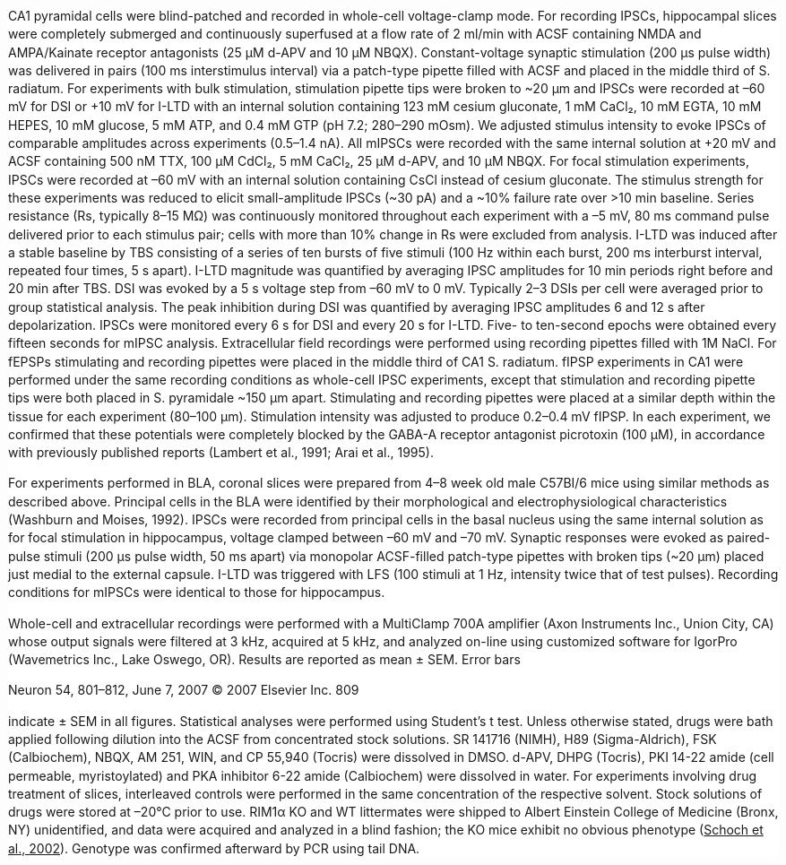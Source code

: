 CA1 pyramidal cells were blind-patched and recorded in whole-cell voltage-clamp mode. For recording IPSCs, hippocampal slices were completely submerged and continuously superfused at a flow rate of 2 ml/min with ACSF containing NMDA and AMPA/Kainate receptor antagonists (25 μM d-APV and 10 μM NBQX). Constant-voltage synaptic stimulation (200 μs pulse width) was delivered in pairs (100 ms interstimulus interval) via a patch-type pipette filled with ACSF and placed in the middle third of S. radiatum. For experiments with bulk stimulation, stimulation pipette tips were broken to ~20 μm and IPSCs were recorded at –60 mV for DSI or +10 mV for I-LTD with an internal solution containing 123 mM cesium gluconate, 1 mM CaCl₂, 10 mM EGTA, 10 mM HEPES, 10 mM glucose, 5 mM ATP, and 0.4 mM GTP (pH 7.2; 280–290 mOsm). We adjusted stimulus intensity to evoke IPSCs of comparable amplitudes across experiments (0.5–1.4 nA). All mIPSCs were recorded with the same internal solution at +20 mV and ACSF containing 500 nM TTX, 100 μM CdCl₂, 5 mM CaCl₂, 25 μM d-APV, and 10 μM NBQX. For focal stimulation experiments, IPSCs were recorded at –60 mV with an internal solution containing CsCl instead of cesium gluconate. The stimulus strength for these experiments was reduced to elicit small-amplitude IPSCs (~30 pA) and a ~10% failure rate over >10 min baseline. Series resistance (Rs, typically 8–15 MΩ) was continuously monitored throughout each experiment with a –5 mV, 80 ms command pulse delivered prior to each stimulus pair; cells with more than 10% change in Rs were excluded from analysis. I-LTD was induced after a stable baseline by TBS consisting of a series of ten bursts of five stimuli (100 Hz within each burst, 200 ms interburst interval, repeated four times, 5 s apart). I-LTD magnitude was quantified by averaging IPSC amplitudes for 10 min periods right before and 20 min after TBS. DSI was evoked by a 5 s voltage step from –60 mV to 0 mV. Typically 2–3 DSIs per cell were averaged prior to group statistical analysis. The peak inhibition during DSI was quantified by averaging IPSC amplitudes 6 and 12 s after depolarization. IPSCs were monitored every 6 s for DSI and every 20 s for I-LTD. Five- to ten-second epochs were obtained every fifteen seconds for mIPSC analysis. Extracellular field recordings were performed using recording pipettes filled with 1M NaCl. For fEPSPs stimulating and recording pipettes were placed in the middle third of CA1 S. radiatum. fIPSP experiments in CA1 were performed under the same recording conditions as whole-cell IPSC experiments, except that stimulation and recording pipette tips were both placed in S. pyramidale ~150 μm apart. Stimulating and recording pipettes were placed at a similar depth within the tissue for each experiment (80–100 μm). Stimulation intensity was adjusted to produce 0.2–0.4 mV fIPSP. In each experiment, we confirmed that these potentials were completely blocked by the GABA-A receptor antagonist picrotoxin (100 μM), in accordance with previously published reports (Lambert et al., 1991; Arai et al., 1995).

For experiments performed in BLA, coronal slices were prepared from 4–8 week old male C57BI/6 mice using similar methods as described above. Principal cells in the BLA were identified by their morphological and electrophysiological characteristics (Washburn and Moises, 1992). IPSCs were recorded from principal cells in the basal nucleus using the same internal solution as for focal stimulation in hippocampus, voltage clamped between –60 mV and –70 mV. Synaptic responses were evoked as paired-pulse stimuli (200 μs pulse width, 50 ms apart) via monopolar ACSF-filled patch-type pipettes with broken tips (~20 μm) placed just medial to the external capsule. I-LTD was triggered with LFS (100 stimuli at 1 Hz, intensity twice that of test pulses). Recording conditions for mIPSCs were identical to those for hippocampus.

Whole-cell and extracellular recordings were performed with a MultiClamp 700A amplifier (Axon Instruments Inc., Union City, CA) whose output signals were filtered at 3 kHz, acquired at 5 kHz, and analyzed on-line using customized software for IgorPro (Wavemetrics Inc., Lake Oswego, OR). Results are reported as mean ± SEM. Error bars

Neuron 54, 801–812, June 7, 2007 © 2007 Elsevier Inc. 809

indicate ± SEM in all figures. Statistical analyses were performed using Student’s t test. Unless otherwise stated, drugs were bath applied following dilution into the ACSF from concentrated stock solutions. SR 141716 (NIMH), H89 (Sigma-Aldrich), FSK (Calbiochem), NBQX, AM 251, WIN, and CP 55,940 (Tocris) were dissolved in DMSO. d-APV, DHPG (Tocris), PKI 14-22 amide (cell permeable, myristoylated) and PKA inhibitor 6-22 amide (Calbiochem) were dissolved in water. For experiments involving drug treatment of slices, interleaved controls were performed in the same concentration of the respective solvent. Stock solutions of drugs were stored at –20°C prior to use. RIM1α KO and WT littermates were shipped to Albert Einstein College of Medicine (Bronx, NY) unidentified, and data were acquired and analyzed in a blind fashion; the KO mice exhibit no obvious phenotype ([Schoch et al., 2002](https://doi.org/10.1016/S0896-6273(02)00670-8)). Genotype was confirmed afterward by PCR using tail DNA.
